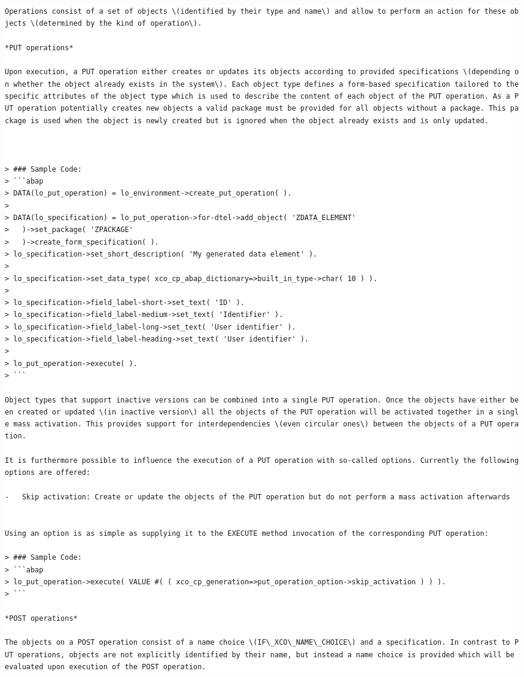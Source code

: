     Operations consist of a set of objects \(identified by their type and name\) and allow to perform an action for these objects \(determined by the kind of operation\).

    *PUT operations*

    Upon execution, a PUT operation either creates or updates its objects according to provided specifications \(depending on whether the object already exists in the system\). Each object type defines a form-based specification tailored to the specific attributes of the object type which is used to describe the content of each object of the PUT operation. As a PUT operation potentially creates new objects a valid package must be provided for all objects without a package. This package is used when the object is newly created but is ignored when the object already exists and is only updated.



    > ### Sample Code:  
    > ```abap
    > DATA(lo_put_operation) = lo_environment->create_put_operation( ).
    > 
    > DATA(lo_specification) = lo_put_operation->for-dtel->add_object( 'ZDATA_ELEMENT'
    >   )->set_package( 'ZPACKAGE'
    >   )->create_form_specification( ).
    > lo_specification->set_short_description( 'My generated data element' ).
    > 
    > lo_specification->set_data_type( xco_cp_abap_dictionary=>built_in_type->char( 10 ) ).
    > 
    > lo_specification->field_label-short->set_text( 'ID' ).
    > lo_specification->field_label-medium->set_text( 'Identifier' ).
    > lo_specification->field_label-long->set_text( 'User identifier' ).
    > lo_specification->field_label-heading->set_text( 'User identifier' ).
    > 
    > lo_put_operation->execute( ).
    > ```

    Object types that support inactive versions can be combined into a single PUT operation. Once the objects have either been created or updated \(in inactive version\) all the objects of the PUT operation will be activated together in a single mass activation. This provides support for interdependencies \(even circular ones\) between the objects of a PUT operation.

    It is furthermore possible to influence the execution of a PUT operation with so-called options. Currently the following options are offered:

    -   Skip activation: Create or update the objects of the PUT operation but do not perform a mass activation afterwards


    Using an option is as simple as supplying it to the EXECUTE method invocation of the corresponding PUT operation:

    > ### Sample Code:  
    > ```abap
    > lo_put_operation->execute( VALUE #( ( xco_cp_generation=>put_operation_option->skip_activation ) ) ).
    > ```

    *POST operations*

    The objects on a POST operation consist of a name choice \(IF\_XCO\_NAME\_CHOICE\) and a specification. In contrast to PUT operations, objects are not explicitly identified by their name, but instead a name choice is provided which will be evaluated upon execution of the POST operation.
